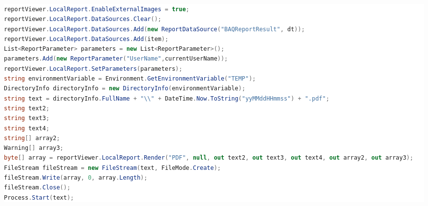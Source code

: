 ```c#
reportViewer.LocalReport.EnableExternalImages = true;
reportViewer.LocalReport.DataSources.Clear();
reportViewer.LocalReport.DataSources.Add(new ReportDataSource("BAQReportResult", dt));
reportViewer.LocalReport.DataSources.Add(item);
List<ReportParameter> parameters = new List<ReportParameter>();
parameters.Add(new ReportParameter("UserName",currentUserName));
reportViewer.LocalReport.SetParameters(parameters);
string environmentVariable = Environment.GetEnvironmentVariable("TEMP");
DirectoryInfo directoryInfo = new DirectoryInfo(environmentVariable);
string text = directoryInfo.FullName + "\\" + DateTime.Now.ToString("yyMMddHHmmss") + ".pdf";
string text2;
string text3;
string text4;
string[] array2;
Warning[] array3;
byte[] array = reportViewer.LocalReport.Render("PDF", null, out text2, out text3, out text4, out array2, out array3);
FileStream fileStream = new FileStream(text, FileMode.Create);
fileStream.Write(array, 0, array.Length);
fileStream.Close();
Process.Start(text);
```